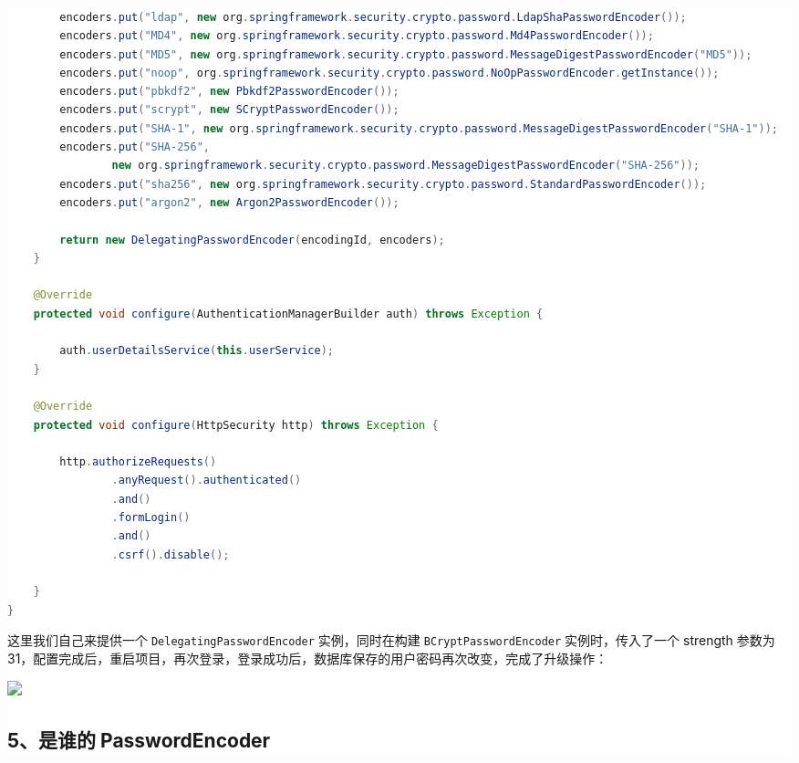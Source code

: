 ```java
        encoders.put("ldap", new org.springframework.security.crypto.password.LdapShaPasswordEncoder());
        encoders.put("MD4", new org.springframework.security.crypto.password.Md4PasswordEncoder());
        encoders.put("MD5", new org.springframework.security.crypto.password.MessageDigestPasswordEncoder("MD5"));
        encoders.put("noop", org.springframework.security.crypto.password.NoOpPasswordEncoder.getInstance());
        encoders.put("pbkdf2", new Pbkdf2PasswordEncoder());
        encoders.put("scrypt", new SCryptPasswordEncoder());
        encoders.put("SHA-1", new org.springframework.security.crypto.password.MessageDigestPasswordEncoder("SHA-1"));
        encoders.put("SHA-256",
                new org.springframework.security.crypto.password.MessageDigestPasswordEncoder("SHA-256"));
        encoders.put("sha256", new org.springframework.security.crypto.password.StandardPasswordEncoder());
        encoders.put("argon2", new Argon2PasswordEncoder());

        return new DelegatingPasswordEncoder(encodingId, encoders);
    }
    
    @Override
    protected void configure(AuthenticationManagerBuilder auth) throws Exception {
        
        auth.userDetailsService(this.userService);
    }

    @Override
    protected void configure(HttpSecurity http) throws Exception {
        
        http.authorizeRequests()
                .anyRequest().authenticated()
                .and()
                .formLogin()
                .and()
                .csrf().disable();
        
    }
}
```



这里我们自己来提供一个 `DelegatingPasswordEncoder` 实例，同时在构建 `BCryptPasswordEncoder` 实例时，传入了一个 strength 参数为 31，配置完成后，重启项目，再次登录，登录成功后，数据库保存的用户密码再次改变，完成了升级操作：

![](https://cdn.jsdelivr.net/gh/NaiveKyo/CDN/img/20220109182756.png)





## 5、是谁的 PasswordEncoder

